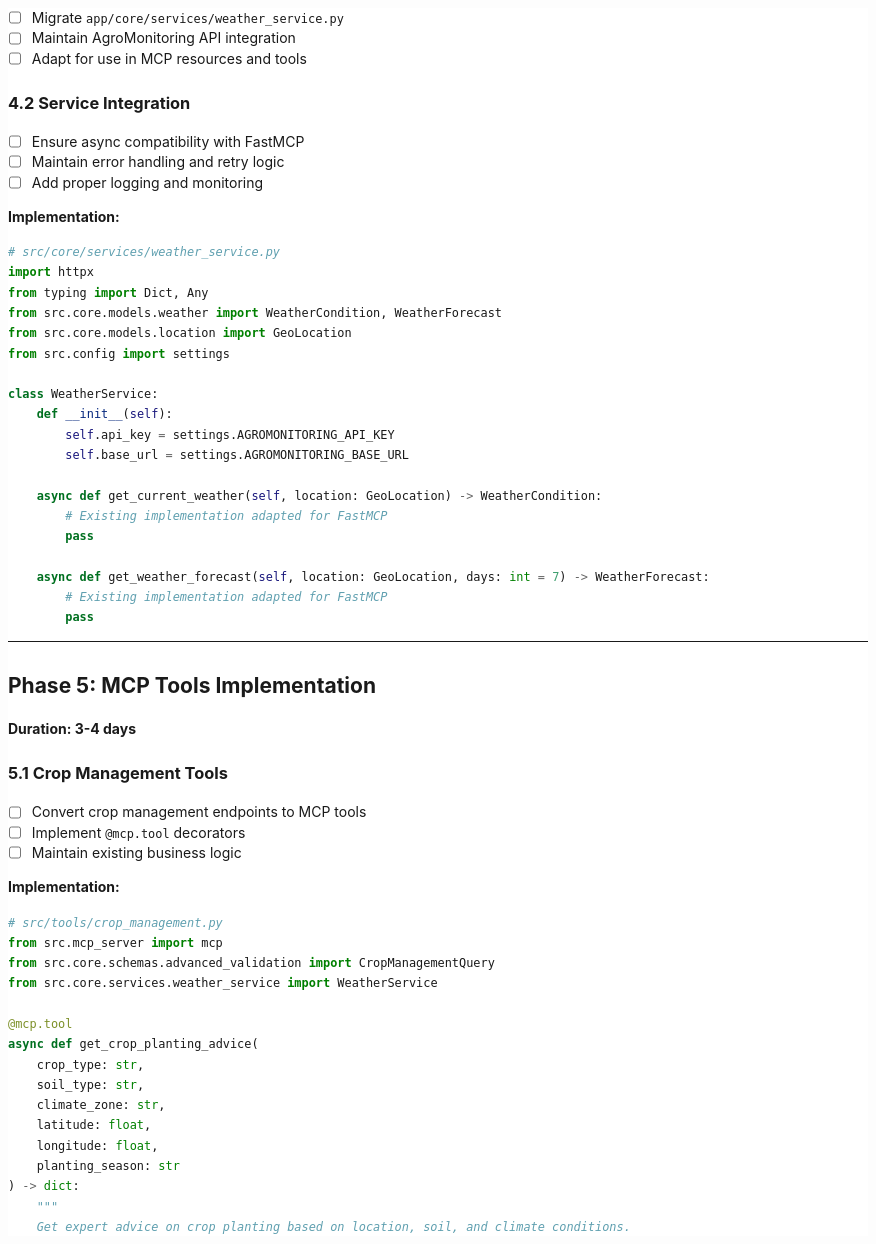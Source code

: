 - [ ] Migrate `app/core/services/weather_service.py`
- [ ] Maintain AgroMonitoring API integration
- [ ] Adapt for use in MCP resources and tools

### 4.2 Service Integration

- [ ] Ensure async compatibility with FastMCP
- [ ] Maintain error handling and retry logic
- [ ] Add proper logging and monitoring

**Implementation:**

```python
# src/core/services/weather_service.py
import httpx
from typing import Dict, Any
from src.core.models.weather import WeatherCondition, WeatherForecast
from src.core.models.location import GeoLocation
from src.config import settings

class WeatherService:
    def __init__(self):
        self.api_key = settings.AGROMONITORING_API_KEY
        self.base_url = settings.AGROMONITORING_BASE_URL

    async def get_current_weather(self, location: GeoLocation) -> WeatherCondition:
        # Existing implementation adapted for FastMCP
        pass

    async def get_weather_forecast(self, location: GeoLocation, days: int = 7) -> WeatherForecast:
        # Existing implementation adapted for FastMCP
        pass
```

---

## Phase 5: MCP Tools Implementation

**Duration: 3-4 days**

### 5.1 Crop Management Tools

- [ ] Convert crop management endpoints to MCP tools
- [ ] Implement `@mcp.tool` decorators
- [ ] Maintain existing business logic

**Implementation:**

```python
# src/tools/crop_management.py
from src.mcp_server import mcp
from src.core.schemas.advanced_validation import CropManagementQuery
from src.core.services.weather_service import WeatherService

@mcp.tool
async def get_crop_planting_advice(
    crop_type: str,
    soil_type: str,
    climate_zone: str,
    latitude: float,
    longitude: float,
    planting_season: str
) -> dict:
    """
    Get expert advice on crop planting based on location, soil, and climate conditions.

```